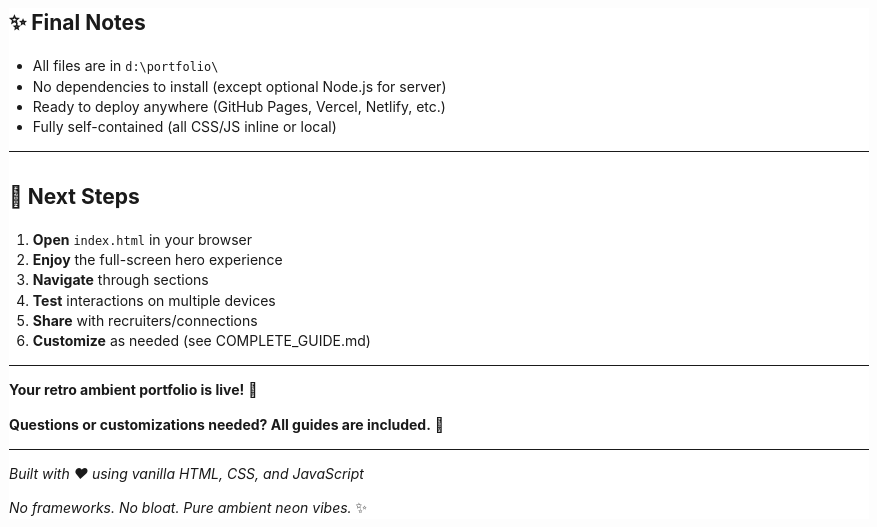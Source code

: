 
## ✨ Final Notes

- All files are in `d:\portfolio\`
- No dependencies to install (except optional Node.js for server)
- Ready to deploy anywhere (GitHub Pages, Vercel, Netlify, etc.)
- Fully self-contained (all CSS/JS inline or local)

---

## 🚀 Next Steps

1. **Open** `index.html` in your browser
2. **Enjoy** the full-screen hero experience
3. **Navigate** through sections
4. **Test** interactions on multiple devices
5. **Share** with recruiters/connections
6. **Customize** as needed (see COMPLETE_GUIDE.md)

---

**Your retro ambient portfolio is live!** 🎉

**Questions or customizations needed? All guides are included.** 📖

---

*Built with ❤️ using vanilla HTML, CSS, and JavaScript*

*No frameworks. No bloat. Pure ambient neon vibes.* ✨
